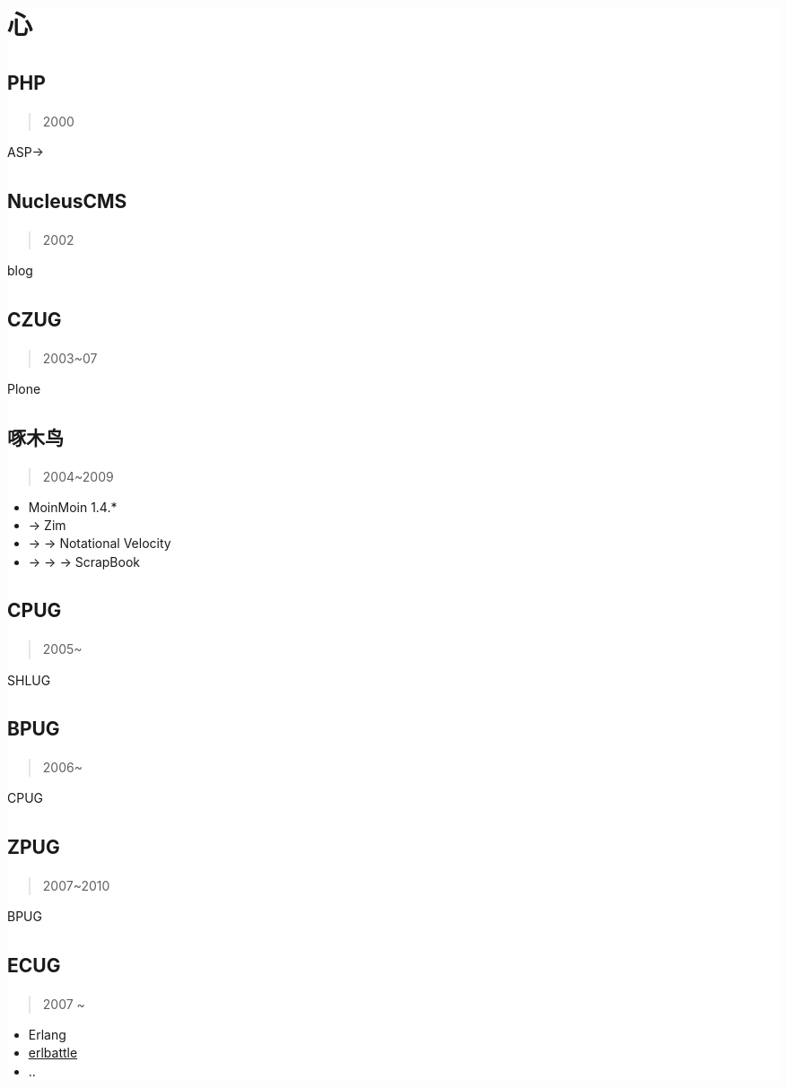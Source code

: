 
# 心

## PHP
> 2000

ASP->

## NucleusCMS
> 2002

blog

## CZUG
> 2003~07

Plone

## 啄木鸟
> 2004~2009

- MoinMoin 1.4.*
- -> Zim
- -> -> Notational Velocity
- -> -> -> ScrapBook


## CPUG
> 2005~

SHLUG

## BPUG
> 2006~

CPUG

## ZPUG
> 2007~2010

BPUG


## ECUG
> 2007 ~ 

- Erlang
- [erlbattle](https://github.com/ZoomQuiet/erlbattle)
- ..
